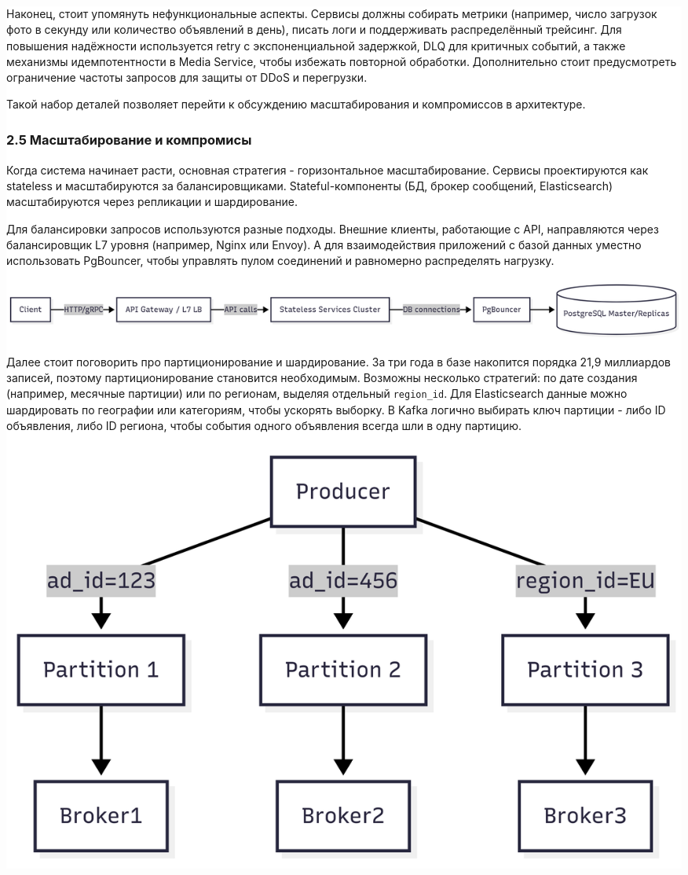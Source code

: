 Наконец, стоит упомянуть нефункциональные аспекты. Сервисы должны собирать метрики (например, число загрузок фото в секунду или количество объявлений в день), писать логи и поддерживать распределённый трейсинг. Для повышения надёжности используется retry с экспоненциальной задержкой, DLQ для критичных событий, а также механизмы идемпотентности в Media Service, чтобы избежать повторной обработки. Дополнительно стоит предусмотреть ограничение частоты запросов для защиты от DDoS и перегрузки.

Такой набор деталей позволяет перейти к обсуждению масштабирования и компромиссов в архитектуре.

### 2.5 Масштабирование и компромисы

Когда система начинает расти, основная стратегия - горизонтальное масштабирование. Сервисы проектируются как stateless и масштабируются за балансировщиками. Stateful-компоненты (БД, брокер сообщений, Elasticsearch) масштабируются через репликации и шардирование.

Для балансировки запросов используются разные подходы. Внешние клиенты, работающие с API, направляются через балансировщик L7 уровня (например, Nginx или Envoy). А для взаимодействия приложений с базой данных уместно использовать PgBouncer, чтобы управлять пулом соединений и равномерно распределять нагрузку.

![system_design_lb_req.png](img/system_design_lb_req.png)

Далее стоит поговорить про партиционирование и шардирование. За три года в базе накопится порядка 21,9 миллиардов записей, поэтому партиционирование становится необходимым. Возможны несколько стратегий: по дате создания (например, месячные партиции) или по регионам, выделяя отдельный `region_id`. Для Elasticsearch данные можно шардировать по географии или категориям, чтобы ускорять выборку. В Kafka логично выбирать ключ партиции - либо ID объявления, либо ID региона, чтобы события одного объявления всегда шли в одну партицию.

![system_design_kafka_part.png](img/system_design_kafka_part.png)
